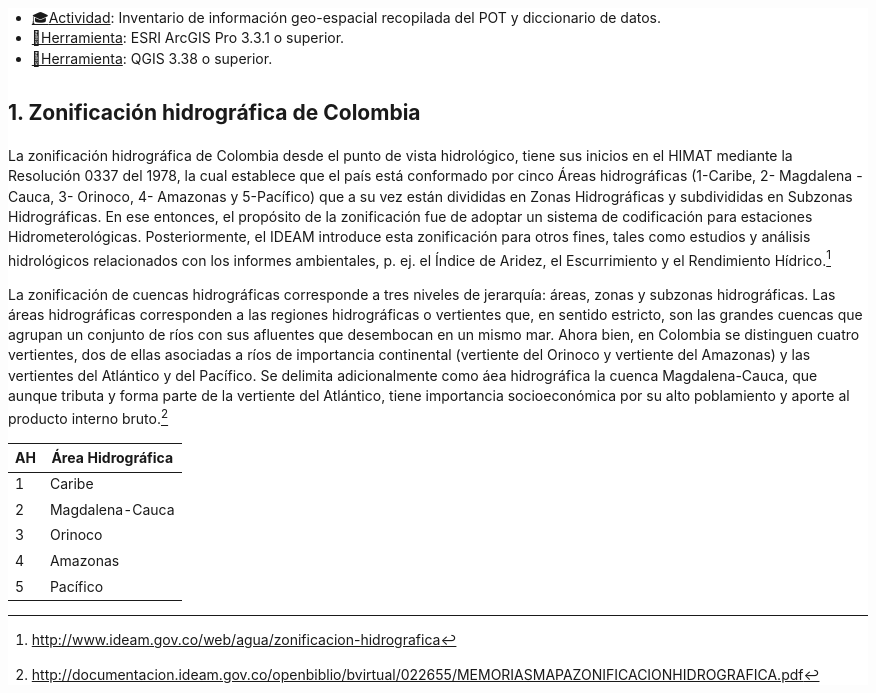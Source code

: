 * [:mortar_board:Actividad](../POTLayer/Readme.md): Inventario de información geo-espacial recopilada del POT y diccionario de datos.
* [:toolbox:Herramienta](https://www.esri.com/en-us/arcgis/products/arcgis-pro/overview): ESRI ArcGIS Pro 3.3.1 o superior.
* [:toolbox:Herramienta](https://qgis.org/): QGIS 3.38 o superior.


## 1. Zonificación hidrográfica de Colombia

La zonificación hidrográfica de Colombia desde el punto de vista hidrológico, tiene sus inicios en el HIMAT mediante la Resolución 0337 del 1978, la cual establece que el país está conformado por cinco Áreas hidrográficas (1-Caribe, 2- Magdalena - Cauca, 3- Orinoco, 4- Amazonas y 5-Pacífico) que a su vez están divididas en Zonas Hidrográficas y subdivididas en Subzonas Hidrográficas. En ese entonces, el propósito de la zonificación fue de adoptar un sistema de codificación para estaciones Hidrometerológicas. Posteriormente, el IDEAM introduce esta zonificación para otros fines, tales como estudios y análisis hidrológicos relacionados con los informes ambientales, p. ej. el Índice de Aridez, el Escurrimiento y el Rendimiento Hídrico.[^1]

La zonificación de cuencas hidrográficas corresponde a tres niveles de jerarquía: áreas, zonas y subzonas hidrográficas. Las áreas hidrográficas corresponden a las regiones hidrográficas o vertientes que, en sentido estricto, son las grandes cuencas que agrupan un conjunto de ríos con sus afluentes que desembocan en un mismo mar. Ahora bien, en Colombia se distinguen cuatro vertientes, dos de ellas asociadas a ríos de importancia continental (vertiente del Orinoco y vertiente del Amazonas) y las vertientes del Atlántico y del Pacífico. Se delimita adicionalmente como áea hidrográfica la cuenca Magdalena-Cauca, que aunque tributa y forma parte de la vertiente del Atlántico, tiene importancia socioeconómica por su alto poblamiento y aporte al producto interno bruto.[^2]

<div align="center">

| AH  | Área Hidrográfica |
|-----|-------------------|
| 1   | Caribe            |
| 2   | Magdalena-Cauca   |
| 3   | Orinoco           |
| 4   | Amazonas          |
| 5   | Pacífico          |

</div>


[^1]: http://www.ideam.gov.co/web/agua/zonificacion-hidrografica
[^2]: http://documentacion.ideam.gov.co/openbiblio/bvirtual/022655/MEMORIASMAPAZONIFICACIONHIDROGRAFICA.pdf
[^3]: http://geoservicios.ideam.gov.co/geonetwork/srv/eng/catalog.search#/metadata/7696695f-ae9c-4780-a6d0-d3cd1808819a
[^4]: http://geoservicios.ideam.gov.co/CatalogoObjetos/queryByUUID?uuid=bcd645c9-0f11-4770-926e-1e1fdfbf5ce6
